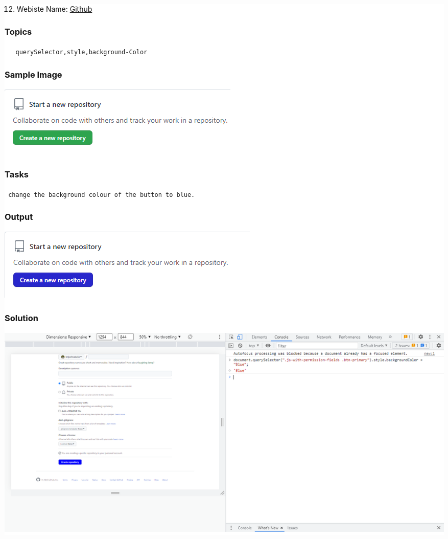 12. Webiste Name: [Github](https://github.com/)

### Topics

       querySelector,style,background-Color

### Sample Image

![Sample One](./assets/Pic22.png)

### Tasks

     change the background colour of the button to blue.

### Output

![Output](./assets/Pic23.png)

### Solution

![solution](./assets/screenshot-12.png)
